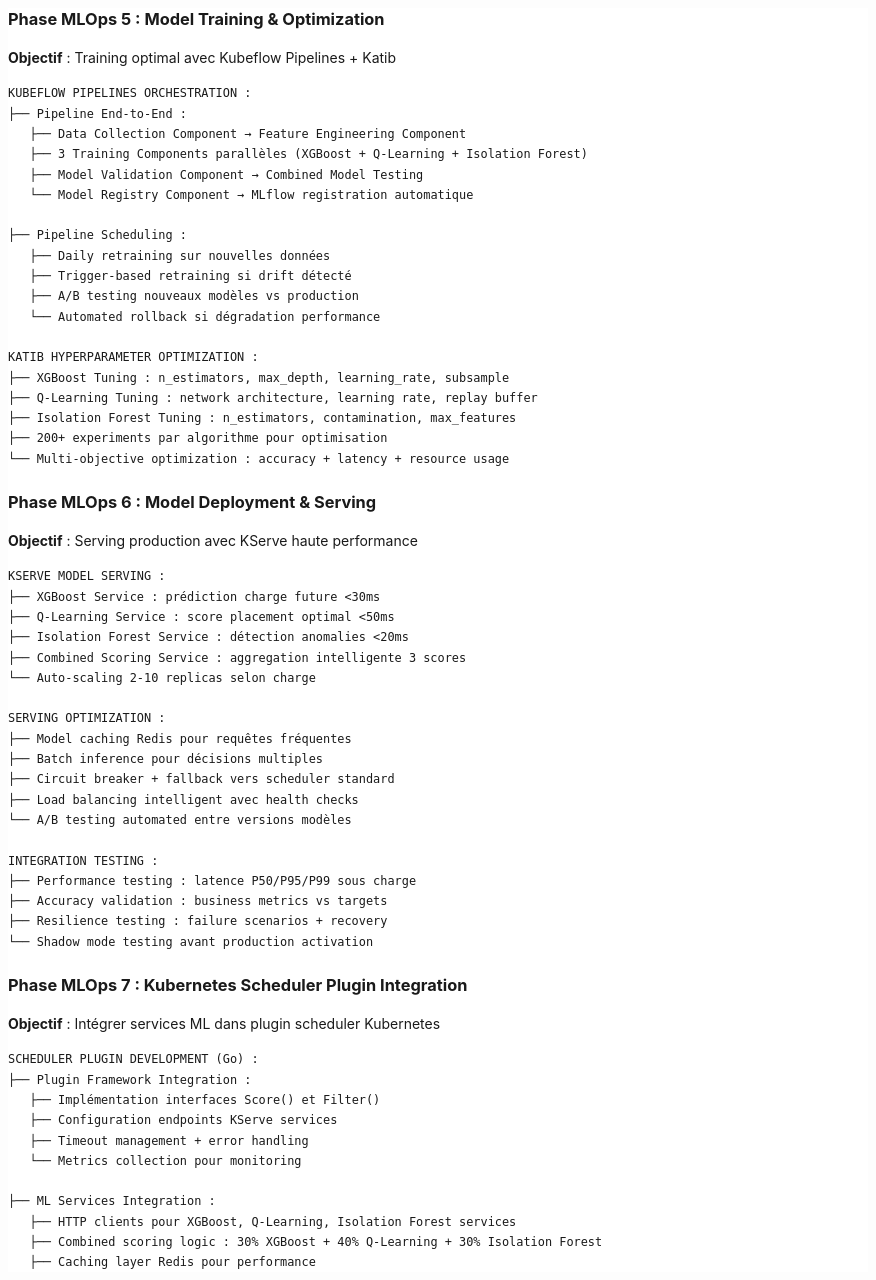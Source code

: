 ### **Phase MLOps 5 : Model Training & Optimization**
**Objectif** : Training optimal avec Kubeflow Pipelines + Katib
```
KUBEFLOW PIPELINES ORCHESTRATION :
├── Pipeline End-to-End :
   ├── Data Collection Component → Feature Engineering Component
   ├── 3 Training Components parallèles (XGBoost + Q-Learning + Isolation Forest)
   ├── Model Validation Component → Combined Model Testing
   └── Model Registry Component → MLflow registration automatique

├── Pipeline Scheduling :
   ├── Daily retraining sur nouvelles données
   ├── Trigger-based retraining si drift détecté
   ├── A/B testing nouveaux modèles vs production
   └── Automated rollback si dégradation performance

KATIB HYPERPARAMETER OPTIMIZATION :
├── XGBoost Tuning : n_estimators, max_depth, learning_rate, subsample
├── Q-Learning Tuning : network architecture, learning rate, replay buffer
├── Isolation Forest Tuning : n_estimators, contamination, max_features
├── 200+ experiments par algorithme pour optimisation
└── Multi-objective optimization : accuracy + latency + resource usage
```

### **Phase MLOps 6 : Model Deployment & Serving**
**Objectif** : Serving production avec KServe haute performance
```
KSERVE MODEL SERVING :
├── XGBoost Service : prédiction charge future <30ms
├── Q-Learning Service : score placement optimal <50ms  
├── Isolation Forest Service : détection anomalies <20ms
├── Combined Scoring Service : aggregation intelligente 3 scores
└── Auto-scaling 2-10 replicas selon charge

SERVING OPTIMIZATION :
├── Model caching Redis pour requêtes fréquentes
├── Batch inference pour décisions multiples
├── Circuit breaker + fallback vers scheduler standard
├── Load balancing intelligent avec health checks
└── A/B testing automated entre versions modèles

INTEGRATION TESTING :
├── Performance testing : latence P50/P95/P99 sous charge
├── Accuracy validation : business metrics vs targets
├── Resilience testing : failure scenarios + recovery
└── Shadow mode testing avant production activation
```

### **Phase MLOps 7 : Kubernetes Scheduler Plugin Integration**
**Objectif** : Intégrer services ML dans plugin scheduler Kubernetes
```
SCHEDULER PLUGIN DEVELOPMENT (Go) :
├── Plugin Framework Integration :
   ├── Implémentation interfaces Score() et Filter() 
   ├── Configuration endpoints KServe services
   ├── Timeout management + error handling
   └── Metrics collection pour monitoring

├── ML Services Integration :
   ├── HTTP clients pour XGBoost, Q-Learning, Isolation Forest services
   ├── Combined scoring logic : 30% XGBoost + 40% Q-Learning + 30% Isolation Forest  
   ├── Caching layer Redis pour performance
```